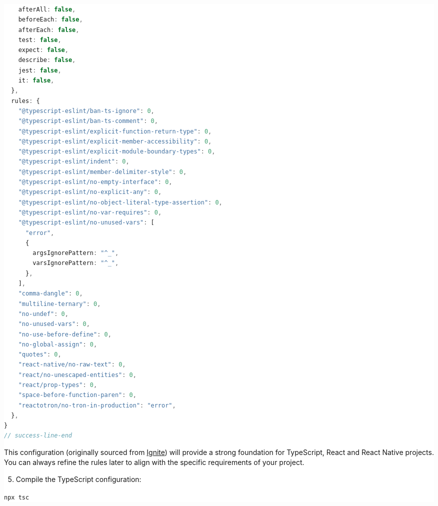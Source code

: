 ```typescript
    afterAll: false,
    beforeEach: false,
    afterEach: false,
    test: false,
    expect: false,
    describe: false,
    jest: false,
    it: false,
  },
  rules: {
    "@typescript-eslint/ban-ts-ignore": 0,
    "@typescript-eslint/ban-ts-comment": 0,
    "@typescript-eslint/explicit-function-return-type": 0,
    "@typescript-eslint/explicit-member-accessibility": 0,
    "@typescript-eslint/explicit-module-boundary-types": 0,
    "@typescript-eslint/indent": 0,
    "@typescript-eslint/member-delimiter-style": 0,
    "@typescript-eslint/no-empty-interface": 0,
    "@typescript-eslint/no-explicit-any": 0,
    "@typescript-eslint/no-object-literal-type-assertion": 0,
    "@typescript-eslint/no-var-requires": 0,
    "@typescript-eslint/no-unused-vars": [
      "error",
      {
        argsIgnorePattern: "^_",
        varsIgnorePattern: "^_",
      },
    ],
    "comma-dangle": 0,
    "multiline-ternary": 0,
    "no-undef": 0,
    "no-unused-vars": 0,
    "no-use-before-define": 0,
    "no-global-assign": 0,
    "quotes": 0,
    "react-native/no-raw-text": 0,
    "react/no-unescaped-entities": 0,
    "react/prop-types": 0,
    "space-before-function-paren": 0,
    "reactotron/no-tron-in-production": "error",
  },
}
// success-line-end
```

This configuration (originally sourced from [Ignite](https://github.com/infinitered/ignite)) will provide a strong foundation for TypeScript, React and React Native projects. You can always refine the rules later to align with the specific requirements of your project.

5. Compile the TypeScript configuration:

```shell
npx tsc
```
